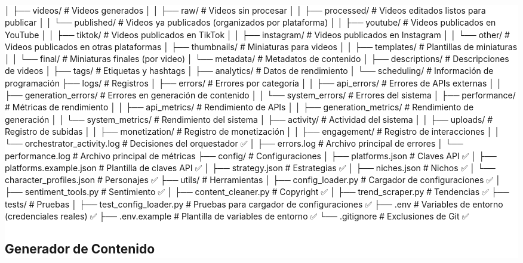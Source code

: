 │   ├── videos/                # Videos generados
│   │   ├── raw/               # Videos sin procesar
│   │   ├── processed/         # Videos editados listos para publicar
│   │   └── published/         # Videos ya publicados (organizados por plataforma)
│   │       ├── youtube/       # Videos publicados en YouTube
│   │       ├── tiktok/        # Videos publicados en TikTok
│   │       ├── instagram/     # Videos publicados en Instagram
│   │       └── other/         # Videos publicados en otras plataformas
│   ├── thumbnails/            # Miniaturas para videos
│   │   ├── templates/         # Plantillas de miniaturas
│   │   └── final/             # Miniaturas finales (por video)
│   └── metadata/              # Metadatos de contenido
│       ├── descriptions/      # Descripciones de videos
│       ├── tags/              # Etiquetas y hashtags
│       ├── analytics/         # Datos de rendimiento
│       └── scheduling/        # Información de programación
├── logs/                      # Registros
│   ├── errors/                # Errores por categoría
│   │   ├── api_errors/        # Errores de APIs externas
│   │   ├── generation_errors/ # Errores en generación de contenido
│   │   └── system_errors/     # Errores del sistema
│   ├── performance/           # Métricas de rendimiento
│   │   ├── api_metrics/       # Rendimiento de APIs
│   │   ├── generation_metrics/ # Rendimiento de generación
│   │   └── system_metrics/    # Rendimiento del sistema
│   ├── activity/              # Actividad del sistema
│   │   ├── uploads/           # Registro de subidas
│   │   ├── monetization/      # Registro de monetización
│   │   ├── engagement/        # Registro de interacciones
│   │   └── orchestrator_activity.log # Decisiones del orquestador ✅
│   ├── errors.log             # Archivo principal de errores
│   └── performance.log        # Archivo principal de métricas
├── config/                    # Configuraciones
│   ├── platforms.json         # Claves API ✅
│   ├── platforms.example.json # Plantilla de claves API ✅
│   ├── strategy.json          # Estrategias ✅
│   ├── niches.json            # Nichos ✅
│   └── character_profiles.json # Personajes ✅
├── utils/                     # Herramientas
│   ├── config_loader.py       # Cargador de configuraciones ✅
│   ├── sentiment_tools.py     # Sentimiento ✅
│   ├── content_cleaner.py     # Copyright ✅
│   ├── trend_scraper.py       # Tendencias ✅
├── tests/                     # Pruebas
│   ├── test_config_loader.py  # Pruebas para cargador de configuraciones ✅
├── .env                       # Variables de entorno (credenciales reales) ✅
├── .env.example               # Plantilla de variables de entorno ✅
└── .gitignore                 # Exclusiones de Git ✅


## Generador de Contenido

